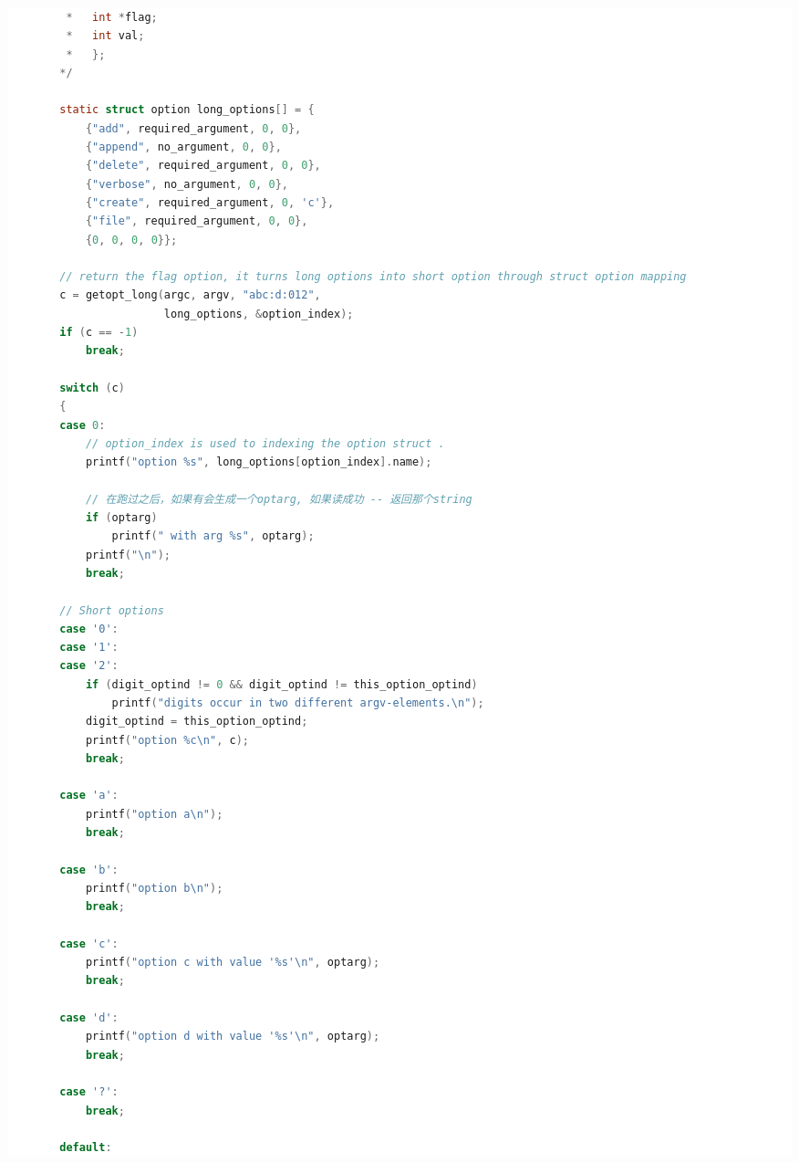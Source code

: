 ```c
         *   int *flag;
         *   int val;
         *   };
        */

        static struct option long_options[] = {
            {"add", required_argument, 0, 0},
            {"append", no_argument, 0, 0},
            {"delete", required_argument, 0, 0},
            {"verbose", no_argument, 0, 0},
            {"create", required_argument, 0, 'c'},
            {"file", required_argument, 0, 0},
            {0, 0, 0, 0}};

        // return the flag option, it turns long options into short option through struct option mapping
        c = getopt_long(argc, argv, "abc:d:012",
                        long_options, &option_index);
        if (c == -1)
            break;

        switch (c)
        {
        case 0:
            // option_index is used to indexing the option struct .
            printf("option %s", long_options[option_index].name);

            // 在跑过之后，如果有会生成一个optarg, 如果读成功 -- 返回那个string
            if (optarg)
                printf(" with arg %s", optarg);
            printf("\n");
            break;

        // Short options
        case '0':
        case '1':
        case '2':
            if (digit_optind != 0 && digit_optind != this_option_optind)
                printf("digits occur in two different argv-elements.\n");
            digit_optind = this_option_optind;
            printf("option %c\n", c);
            break;

        case 'a':
            printf("option a\n");
            break;

        case 'b':
            printf("option b\n");
            break;

        case 'c':
            printf("option c with value '%s'\n", optarg);
            break;

        case 'd':
            printf("option d with value '%s'\n", optarg);
            break;

        case '?':
            break;

        default:
```